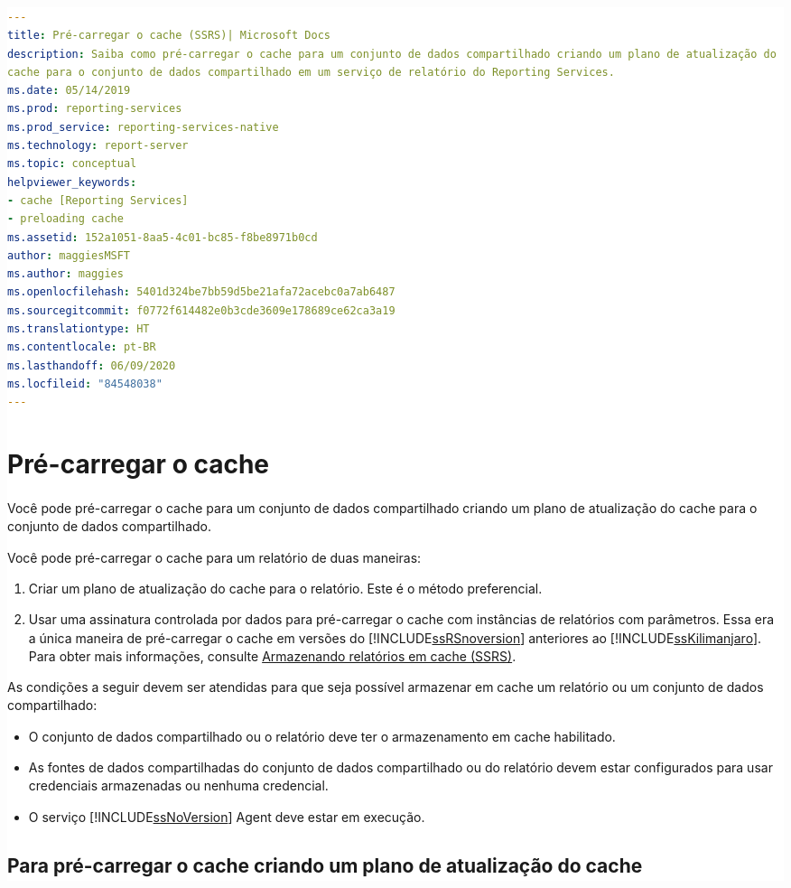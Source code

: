 ```yaml
---
title: Pré-carregar o cache (SSRS)| Microsoft Docs
description: Saiba como pré-carregar o cache para um conjunto de dados compartilhado criando um plano de atualização do cache para o conjunto de dados compartilhado em um serviço de relatório do Reporting Services.
ms.date: 05/14/2019
ms.prod: reporting-services
ms.prod_service: reporting-services-native
ms.technology: report-server
ms.topic: conceptual
helpviewer_keywords:
- cache [Reporting Services]
- preloading cache
ms.assetid: 152a1051-8aa5-4c01-bc85-f8be8971b0cd
author: maggiesMSFT
ms.author: maggies
ms.openlocfilehash: 5401d324be7bb59d5be21afa72acebc0a7ab6487
ms.sourcegitcommit: f0772f614482e0b3cde3609e178689ce62ca3a19
ms.translationtype: HT
ms.contentlocale: pt-BR
ms.lasthandoff: 06/09/2020
ms.locfileid: "84548038"
---
```

# <a name="preload-the-cache"></a>Pré-carregar o cache  
  Você pode pré-carregar o cache para um conjunto de dados compartilhado criando um plano de atualização do cache para o conjunto de dados compartilhado.  
  
 Você pode pré-carregar o cache para um relatório de duas maneiras:  
  
1.  Criar um plano de atualização do cache para o relatório. Este é o método preferencial.  
  
2.  Usar uma assinatura controlada por dados para pré-carregar o cache com instâncias de relatórios com parâmetros. Essa era a única maneira de pré-carregar o cache em versões do [!INCLUDE[ssRSnoversion](../../includes/ssrsnoversion-md.md)] anteriores ao [!INCLUDE[ssKilimanjaro](../../includes/sskilimanjaro-md.md)]. Para obter mais informações, consulte [Armazenando relatórios em cache &#40;SSRS&#41;](../../reporting-services/report-server/caching-reports-ssrs.md).  
  
 As condições a seguir devem ser atendidas para que seja possível armazenar em cache um relatório ou um conjunto de dados compartilhado:  
  
-   O conjunto de dados compartilhado ou o relatório deve ter o armazenamento em cache habilitado.  
  
-   As fontes de dados compartilhadas do conjunto de dados compartilhado ou do relatório devem estar configurados para usar credenciais armazenadas ou nenhuma credencial.  
  
-   O serviço [!INCLUDE[ssNoVersion](../../includes/ssnoversion-md.md)] Agent deve estar em execução.  
  
## <a name="to-preload-the-cache-by-creating-a-cache-refresh-plan"></a>Para pré-carregar o cache criando um plano de atualização do cache  
  